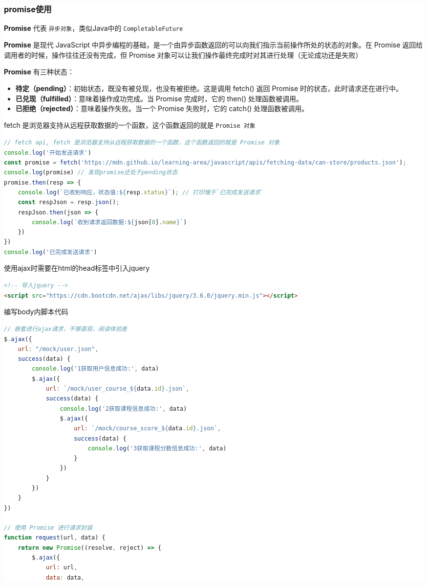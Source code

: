 ### promise使用

**Promise** 代表 `异步对象`，类似Java中的 `CompletableFuture`

**Promise** 是现代 JavaScript 中异步编程的基础，是一个由异步函数返回的可以向我们指示当前操作所处的状态的对象。在 Promise 返回给调用者的时候，操作往往还没有完成，但 Promise 对象可以让我们操作最终完成时对其进行处理（无论成功还是失败）

**Promise** 有三种状态：

- **待定（pending）**：初始状态，既没有被兑现，也没有被拒绝。这是调用 fetch() 返回 Promise 时的状态，此时请求还在进行中。
- **已兑现（fulfilled）**：意味着操作成功完成。当 Promise 完成时，它的 then() 处理函数被调用。
- **已拒绝（rejected）**：意味着操作失败。当一个 Promise 失败时，它的 catch() 处理函数被调用。

fetch 是浏览器支持从远程获取数据的一个函数，这个函数返回的就是 `Promise 对象`

```javascript
// fetch api, fetch 是浏览器支持从远程获取数据的一个函数，这个函数返回的就是 Promise 对象
console.log('开始发送请求')
const promise = fetch('https://mdn.github.io/learning-area/javascript/apis/fetching-data/can-store/products.json');
console.log(promise) // 发现promise还处于pending状态
promise.then(resp => {
    console.log(`已收到响应，状态值:${resp.status}`); // 打印慢于`已完成发送请求`
    const respJson = resp.json();
    respJson.then(json => {
        console.log(`收到请求返回数据:${json[0].name}`)
    })
})
console.log('已完成发送请求')
```



使用ajax时需要在html的head标签中引入jquery

```html
<!-- 导入jquery -->
<script src="https://cdn.bootcdn.net/ajax/libs/jquery/3.6.0/jquery.min.js"></script>
```

编写body内脚本代码

```javascript
// 嵌套进行ajax请求，不够直观，阅读体验差
$.ajax({
    url: "/mock/user.json",
    success(data) {
        console.log('1获取用户信息成功:', data)
        $.ajax({
            url: `/mock/user_course_${data.id}.json`,
            success(data) {
                console.log('2获取课程信息成功:', data)
                $.ajax({
                    url: `/mock/course_score_${data.id}.json`,
                    success(data) {
                        console.log('3获取课程分数信息成功:', data)
                    }
                })
            }
        })
    }
})

// 使用 Promise 进行请求封装
function request(url, data) {
    return new Promise((resolve, reject) => {
        $.ajax({
            url: url,
            data: data,
```
